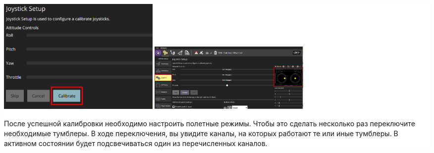 <div class="image-group">
    <img src="../assets/4g/calibrate.png" width=300 class="zoom border">
    <img src="../assets/4g/calibration_instruction.png" width=300 class="zoom border">
</div>

После успешной калибровки необходимо настроить полетные режимы. Чтобы это сделать несколько раз переключите необходимые тумблеры. В ходе переключения, вы увидите каналы, на которых работают те или иные тумблеры. В активном состоянии будет подсвечиваться один из перечисленных каналов.
